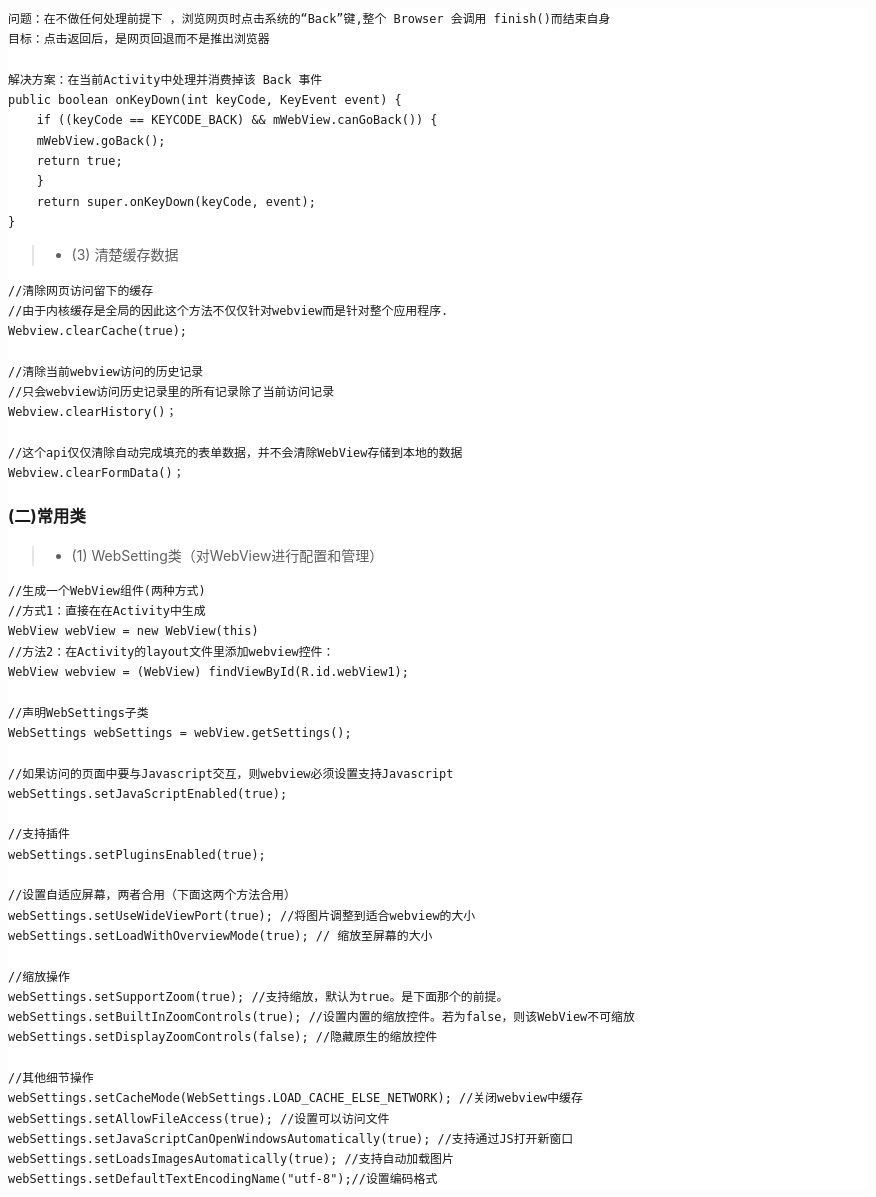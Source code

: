 ```
问题：在不做任何处理前提下 ，浏览网页时点击系统的“Back”键,整个 Browser 会调用 finish()而结束自身
目标：点击返回后，是网页回退而不是推出浏览器

解决方案：在当前Activity中处理并消费掉该 Back 事件
public boolean onKeyDown(int keyCode, KeyEvent event) {
    if ((keyCode == KEYCODE_BACK) && mWebView.canGoBack()) { 
    mWebView.goBack();
    return true;
    }
    return super.onKeyDown(keyCode, event);
}
```
> * (3) 清楚缓存数据  

```
//清除网页访问留下的缓存
//由于内核缓存是全局的因此这个方法不仅仅针对webview而是针对整个应用程序.
Webview.clearCache(true);

//清除当前webview访问的历史记录
//只会webview访问历史记录里的所有记录除了当前访问记录
Webview.clearHistory()；

//这个api仅仅清除自动完成填充的表单数据，并不会清除WebView存储到本地的数据
Webview.clearFormData()；
```

### (二)常用类
> * (1) WebSetting类（对WebView进行配置和管理）

```
//生成一个WebView组件(两种方式)
//方式1：直接在在Activity中生成
WebView webView = new WebView(this)
//方法2：在Activity的layout文件里添加webview控件：
WebView webview = (WebView) findViewById(R.id.webView1);

//声明WebSettings子类
WebSettings webSettings = webView.getSettings();

//如果访问的页面中要与Javascript交互，则webview必须设置支持Javascript
webSettings.setJavaScriptEnabled(true);  

//支持插件
webSettings.setPluginsEnabled(true); 

//设置自适应屏幕，两者合用（下面这两个方法合用）
webSettings.setUseWideViewPort(true); //将图片调整到适合webview的大小 
webSettings.setLoadWithOverviewMode(true); // 缩放至屏幕的大小

//缩放操作
webSettings.setSupportZoom(true); //支持缩放，默认为true。是下面那个的前提。
webSettings.setBuiltInZoomControls(true); //设置内置的缩放控件。若为false，则该WebView不可缩放
webSettings.setDisplayZoomControls(false); //隐藏原生的缩放控件

//其他细节操作
webSettings.setCacheMode(WebSettings.LOAD_CACHE_ELSE_NETWORK); //关闭webview中缓存 
webSettings.setAllowFileAccess(true); //设置可以访问文件 
webSettings.setJavaScriptCanOpenWindowsAutomatically(true); //支持通过JS打开新窗口 
webSettings.setLoadsImagesAutomatically(true); //支持自动加载图片
webSettings.setDefaultTextEncodingName("utf-8");//设置编码格式

```
